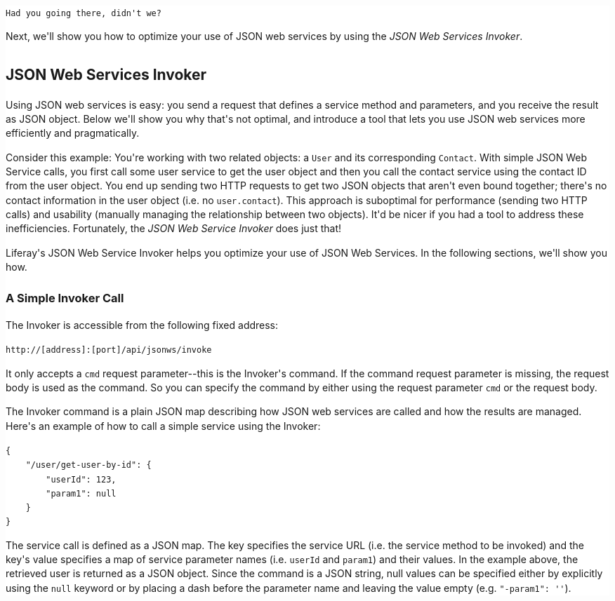     Had you going there, didn't we? 

Next, we'll show you how to optimize your use of JSON web services by using the
*JSON Web Services Invoker*. 

## JSON Web Services Invoker [](id=json-web-services-invoker)

Using JSON web services is easy: you send a request that defines a service
method and parameters, and you receive the result as JSON object. Below we'll
show you why that's not optimal, and introduce a tool that lets you use JSON
web services more efficiently and pragmatically. 

Consider this example: You're working with two related objects: a `User` and its
corresponding `Contact`. With simple JSON Web Service calls, you first call some
user service to get the user object and then you call the contact service using
the contact ID from the user object. You end up sending two HTTP requests to get
two JSON objects that aren't even bound together; there's no contact information
in the user object (i.e. no `user.contact`). This approach is suboptimal for
performance (sending two HTTP calls) and usability (manually managing the
relationship between two objects). It'd be nicer if you had a tool to address
these inefficiencies. Fortunately, the *JSON Web Service Invoker* does just
that! 

Liferay's JSON Web Service Invoker helps you optimize your use of JSON Web
Services. In the following sections, we'll show you how. 

### A Simple Invoker Call [](id=a-simple-invoker-call)

The Invoker is accessible from the following fixed address:

    http://[address]:[port]/api/jsonws/invoke

It only accepts a `cmd` request parameter--this is the Invoker's command. If the
command request parameter is missing, the request body is used as the command.
So you can specify the command by either using the request parameter `cmd` or
the request body. 

The Invoker command is a plain JSON map describing how JSON web services are
called and how the results are managed. Here's an example of how to call a
simple service using the Invoker: 

    {
        "/user/get-user-by-id": {
            "userId": 123,
            "param1": null
        }
    }

The service call is defined as a JSON map. The key specifies the service URL
(i.e. the service method to be invoked) and the key's value specifies a map of
service parameter names (i.e. `userId` and `param1`) and their values. In the
example above, the retrieved user is returned as a JSON object. Since the
command is a JSON string, null values can be specified either by explicitly
using the `null` keyword or by placing a dash before the parameter name and 
leaving the value empty (e.g. `"-param1": ''`).
